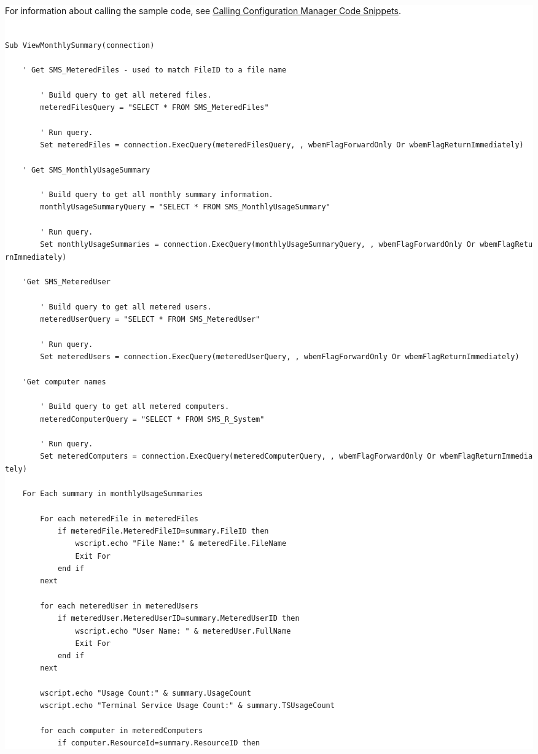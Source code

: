  For information about calling the sample code, see [Calling Configuration Manager Code Snippets](../../develop/core/understand/calling-code-snippets.md).

```vbs

Sub ViewMonthlySummary(connection)

    ' Get SMS_MeteredFiles - used to match FileID to a file name

        ' Build query to get all metered files.
        meteredFilesQuery = "SELECT * FROM SMS_MeteredFiles"

        ' Run query.
        Set meteredFiles = connection.ExecQuery(meteredFilesQuery, , wbemFlagForwardOnly Or wbemFlagReturnImmediately)

    ' Get SMS_MonthlyUsageSummary

        ' Build query to get all monthly summary information.
        monthlyUsageSummaryQuery = "SELECT * FROM SMS_MonthlyUsageSummary"

        ' Run query.
        Set monthlyUsageSummaries = connection.ExecQuery(monthlyUsageSummaryQuery, , wbemFlagForwardOnly Or wbemFlagReturnImmediately)

    'Get SMS_MeteredUser

        ' Build query to get all metered users.
        meteredUserQuery = "SELECT * FROM SMS_MeteredUser"

        ' Run query.
        Set meteredUsers = connection.ExecQuery(meteredUserQuery, , wbemFlagForwardOnly Or wbemFlagReturnImmediately)

    'Get computer names

        ' Build query to get all metered computers.
        meteredComputerQuery = "SELECT * FROM SMS_R_System"

        ' Run query.
        Set meteredComputers = connection.ExecQuery(meteredComputerQuery, , wbemFlagForwardOnly Or wbemFlagReturnImmediately)

    For Each summary in monthlyUsageSummaries

        For each meteredFile in meteredFiles
            if meteredFile.MeteredFileID=summary.FileID then
                wscript.echo "File Name:" & meteredFile.FileName
                Exit For
            end if
        next

        for each meteredUser in meteredUsers
            if meteredUser.MeteredUserID=summary.MeteredUserID then
                wscript.echo "User Name: " & meteredUser.FullName
                Exit For
            end if
        next

        wscript.echo "Usage Count:" & summary.UsageCount
        wscript.echo "Terminal Service Usage Count:" & summary.TSUsageCount

        for each computer in meteredComputers
            if computer.ResourceId=summary.ResourceID then
```